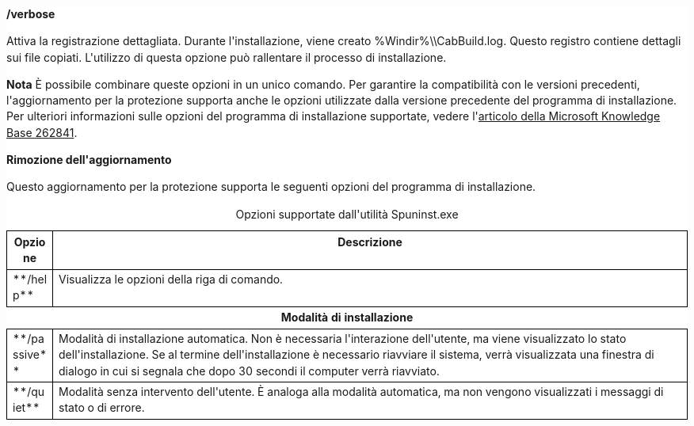 **/verbose**
</td>
<td style="border:1px solid black;">
Attiva la registrazione dettagliata. Durante l'installazione, viene creato %Windir%\\CabBuild.log. Questo registro contiene dettagli sui file copiati. L'utilizzo di questa opzione può rallentare il processo di installazione.
</td>
</tr>
</table>
 
**Nota** È possibile combinare queste opzioni in un unico comando. Per garantire la compatibilità con le versioni precedenti, l'aggiornamento per la protezione supporta anche le opzioni utilizzate dalla versione precedente del programma di installazione. Per ulteriori informazioni sulle opzioni del programma di installazione supportate, vedere l'[articolo della Microsoft Knowledge Base 262841](http://support.microsoft.com/kb/262841).

**Rimozione dell'aggiornamento**

Questo aggiornamento per la protezione supporta le seguenti opzioni del programma di installazione.

<table class="dataTable">
<caption>
Opzioni supportate dall'utilità Spuninst.exe
</caption>
<tr class="thead">
<th style="border:1px solid black;" >
Opzione
</th>
<th style="border:1px solid black;" >
Descrizione
</th>
</tr>
<tr>
<td style="border:1px solid black;">
**/help**
</td>
<td style="border:1px solid black;">
Visualizza le opzioni della riga di comando.
</td>
</tr>
<tr>
<th colspan="2">
Modalità di installazione
</th>
</tr>
<tr class="alternateRow">
<td style="border:1px solid black;">
**/passive**
</td>
<td style="border:1px solid black;">
Modalità di installazione automatica. Non è necessaria l'interazione dell'utente, ma viene visualizzato lo stato dell'installazione. Se al termine dell'installazione è necessario riavviare il sistema, verrà visualizzata una finestra di dialogo in cui si segnala che dopo 30 secondi il computer verrà riavviato.
</td>
</tr>
<tr>
<td style="border:1px solid black;">
**/quiet**
</td>
<td style="border:1px solid black;">
Modalità senza intervento dell'utente. È analoga alla modalità automatica, ma non vengono visualizzati i messaggi di stato o di errore.
</td>
</tr>